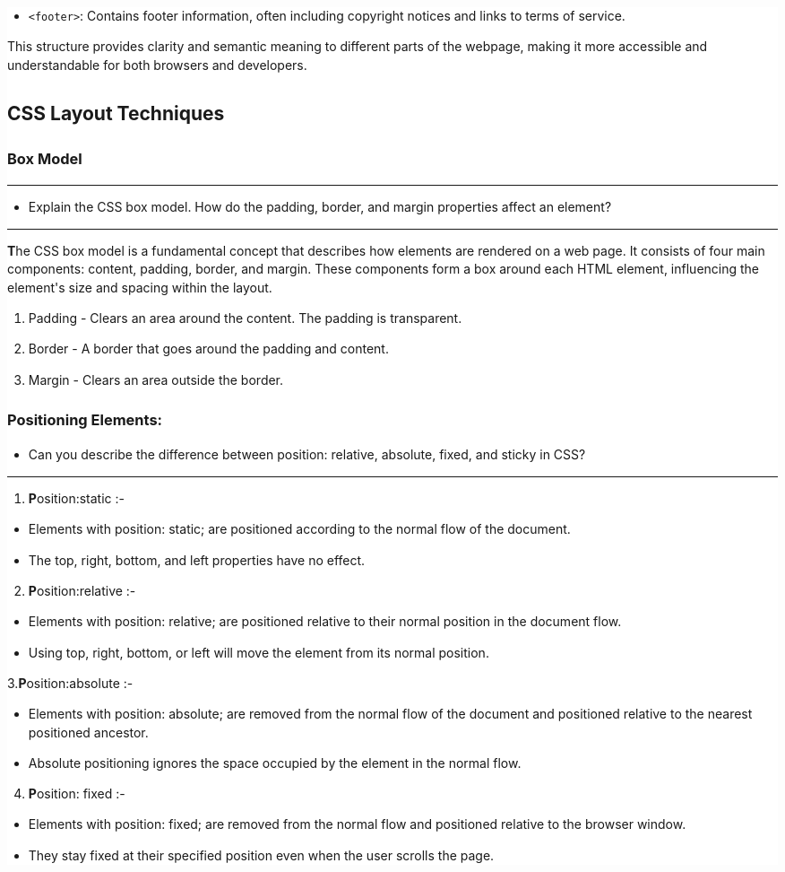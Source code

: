 - `<footer>`: Contains footer information, often including copyright notices and links to terms of service.

This structure provides clarity and semantic meaning to different parts of the webpage, making it more accessible and understandable for both browsers and developers.

## CSS Layout Techniques
### Box Model
---
- Explain the CSS box model. How do the padding, border, and margin properties affect an element?
---

**T**he CSS box model is a fundamental concept that describes how elements are rendered on a web page. It consists of four main components: content, padding, border, and margin. These components form a box around each HTML element, influencing the element's size and spacing within the layout.

  1. Padding - Clears an area around the content. The padding is transparent.

 2. Border - A border that goes around the padding and content. 
 
 3. Margin - Clears an area outside the border.


### Positioning Elements:

- Can you describe the difference between position: relative, absolute, fixed, and sticky in CSS?
---

1. **P**osition:static :-

- Elements with position: static; are positioned according to the normal flow of the document.

- The top, right, bottom, and left properties have no effect.
 

 
2. **P**osition:relative :-

- Elements with position: relative; are positioned relative to their normal position in the document flow.

- Using top, right, bottom, or left will move the element from its normal position.



3.**P**osition:absolute :-

- Elements with position: absolute; are removed from the normal flow of the document and positioned relative to the nearest positioned ancestor.

- Absolute positioning ignores the space occupied by the element in the normal flow.

4. **P**osition: fixed :-

- Elements with position: fixed; are removed from the normal flow and positioned relative to the browser window.

- They stay fixed at their specified position even when the user scrolls the page.

